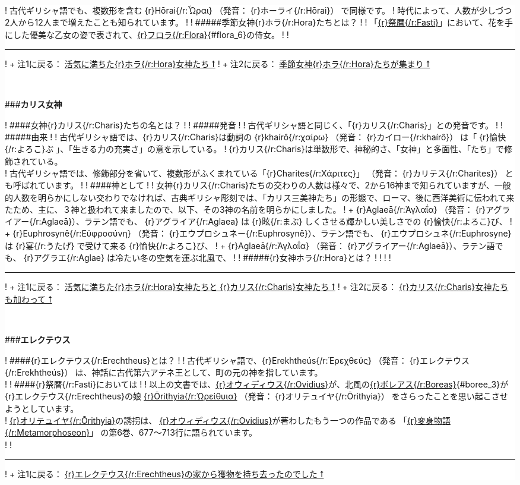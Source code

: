 ! 古代ギリシャ語でも、複数形を含む {r}Hōrai{/r:Ὧραι} （発音： {r}ホーライ{/r:Hōrai}） で同様です。
! 時代によって、人数が少しづつ2人から12人まで増えたことも知られています。 
!
! #####季節女神{r}ホラ{/r:Hora}たちとは？
!
! 「[{r}祭暦{/r:Fasti}][4]」において、花を手にした優美な乙女の姿で表されて、[{r}フロラ{/r:Flora}][13]{#flora_6}の侍女。
!
! <hr>
! + 注1に戻る： [活気に満ちた{r}ホラ{/r:Hora}女神たち &#11105;][34]
! + 注2に戻る： [季節女神{r}ホラ{/r:Hora}たちが集まり &#11105;][341]

<br>

###**カリス女神**

! ####女神{r}カリス{/r:Charis}たちの名とは？
!
! #####発音
!
! 古代ギリシャ語と同じく、「{r}カリス{/r:Charis}」との発音です。
!
! #####由来
!
! 古代ギリシャ語では、{r}カリス{/r:Charis}は動詞の {r}khaírô{/r:χαίρω} （発音： {r}カイロー{/r:khaírô}） は「 {r}愉快{/r:よろこ}ぶ 」、「生きる力の充実さ」の意を示している。
! {r}カリス{/r:Charis}は単数形で、神秘的さ、「女神」と多面性、「たち」で修飾されている。  
! 古代ギリシャ語では、修飾部分を省いて、複数形がふくまれている「{r}Charites{/r:Χάριτες}」 （発音： {r}カリテス{/r:Charites}） とも呼ばれています。
! 
! ####神として
!
! 女神{r}カリス{/r:Charis}たちの交わりの人数は様々で、2から16神まで知られていますが、一般的人数を明らかにしない交わりでなければ、古典ギリシャ彫刻では、「カリス三美神たち」の形態で、ローマ、後に西洋美術に伝われて来たため、主に、３神と扱われて来ましたので、以下、その3神の名前を明らかにしました。
! + {r}Aglaeā{/r:Ἀγλαΐα} （発音： {r}アグライアー{/r:Aglaeā}）、ラテン語でも、 {r}アグライア{/r:Aglaea} は {r}眩{/r:まぶ} しくさせる輝かしい美しさでの {r}愉快{/r:よろこ}び、
! + {r}Euphrosynē{/r:Εὐφροσύνη} （発音： {r}エウプロシュネー{/r:Euphrosynē}）、ラテン語でも、 {r}エウプロシュネ{/r:Euphrosyne} は {r}宴{/r:うたげ} で受けて来る {r}愉快{/r:よろこ}び、
! + {r}Aglaeā{/r:Ἀγλαΐα} （発音： {r}アグライアー{/r:Aglaeā}）、ラテン語でも、 {r}アグラエ{/r:Aglae} は冷たい冬の空気を運ぶ北風で、
!
! #####{r}女神ホラ{/r:Hora}とは？
!
! 
!
! <hr>
! + 注1に戻る： [活気に満ちた{r}ホラ{/r:Hora}女神たちと {r}カリス{/r:Charis}女神たち &#11105;][36]
! + 注2に戻る： [{r}カリス{/r:Charis}女神たちも加わって &#11105;][361]

<br>

###**エレクテウス**

! ####{r}エレクテウス{/r:Erechtheus}とは？
! 
! 古代ギリシャ語で、{r}Erekhtheús{/r:Ἐρεχθεύς} （発音： {r}エレクテウス{/r:Erekhtheús}） は、神話に古代第六アテネ王として、町の元の神を指しています。  
! 
! ####{r}祭暦{/r:Fasti}においては
! 
! 以上の文書では、[{r}オウィディウス{/r:Ovidius}][3]が、北風の[{r}ボレアス{/r:Boreas}][40]{#boree_3}が {r}エレクテウス{/r:Erechtheus}の娘 [{r}Ōrithyia{/r:Ὠρείθυια}][66] （発音： {r}オリテュイヤ{/r:Ōrithyia}） をさらったことを思い起こさせようとしています。  
! [{r}オリテュイヤ{/r:Ōrithyia}][66]の誘拐は、 [{r}オウィディウス{/r:Ovidius}][3]が著わしたもう一つの作品である 「[{r}変身物語{/r:Metamorphoseon}][67]」 の第6巻、677～713行に語られています。  
! 
! <hr>
! + 注1に戻る： [{r}エレクテウス{/r:Erechtheus}の家から獲物を持ち去ったのでした &#11105;][43]


[1]: https://ja.wikipedia.org/wiki/大トリアノン宮殿 "https://ja.wikipedia.org/wiki/大トリアノン宮殿"
[2]: http://www.louvre.fr/jp/rooms/%E3%83%95%E3%83%A9%E3%83%B3%E3%82%B9%E3%80%80%E3%83%AB%E3%82%A414%E4%B8%96%E3%81%AE%E7%94%BB%E5%AE%B6%E3%81%AE%E9%96%93 "http://www.louvre.fr/jp/rooms/フランス_ルイ14世の画家の間"
[3]: https://ja.wikipedia.org/wiki/オウィディウス "https://ja.wikipedia.org/wiki/オウィディウス"
[4]: https://ja.wikipedia.org/wiki/オウィディウス#.E3.80.8E.E7.A5.AD.E6.9A.A6.E3.80.8F "https://ja.wikipedia.org/wiki/オウィディウス#祭暦"
[13]: ./#-2 "フロラ女神"
[14]: ./#flore "女神"
[104]: ./#flora "フロラ"
[105]: ./#flora_2 "フロラ"
[106]: ./#flora_3 "フロラ"
[107]: ./#flora_4 "フロラ"
[108]: ./#flora_5 "フロラ"
[109]: ./#flora_6 "フロラ"
[15]: ./#-3 "祭り"
[16]: ./#floralia "フロラリア"
[161]: ./#floralia_2 "フロラリア"
[162]: ./#floralia_3 "フロラリア"
[17]: https://ja.wikipedia.org/wiki/ローマ暦 "https://ja.wikipedia.org/wiki/アプリーリス"
[171]: ./#-11 "アプリリウス月"
[18]: ./#aprilius "アプリリウス月"
[19]: https://ja.wikipedia.org/wiki/ローマ暦 "https://ja.wikipedia.org/wiki/マーイウス"
[191]: ./#-11 "マイユス月"
[20]: ./#maius "マイユス月"
[21]: https://ja.wikipedia.org/wiki/4月 "https://ja.wikipedia.org/wiki/四月"
[22]: https://ja.wikipedia.org/wiki/ヴィミナーレ "https://ja.wikipedia.org/wiki/ウィミナリス"
[23]: https://ja.wikipedia.org/wiki/ピンチョの丘 "https://ja.wikipedia.org/wiki/庭園の丘"
[24]: https://ja.wikipedia.org/wiki/クイリナーレ "https://ja.wikipedia.org/wiki/クィリナリス"
[25]: https://ja.wikipedia.org/wiki/フローラ "https://ja.wikipedia.org/wiki/フロラ"
[27]: ./#-6 "クロリス"
[28]: ./#chloris "クロリス"
[281]: ./#chloris_2 "クロリス"
[29]: ./#-15 "ゼピュルス"
[30]: ./#zephyrus "ゼピュルス"
[302]: ./#zephyrus_2 "ゼピュルス"
[303]: ./#zephyrus_3 "ゼピュルス"
[304]: ./#zephyrus_4 "ゼピュルス"
[305]: ./#zephyrus_5 "ゼピュルス"
[33]: ./#-19 "女神ホラたち"
[34]: ./#heures "女神ホラたち"
[341]: ./#heures_2 "女神ホラたち"
[35]: ./#-20 "女神カリスたち"
[36]: ./#graces "女神カリスたち"
[361]: ./#graces_2 "女神カリスたち"
[37]: https://ja.wikipedia.org/wiki/ルイ14世_(フランス王) "https://ja.wikipedia.org/wiki/ルイ14世"
[38]: https://ja.wikipedia.org/wiki/ニュンペー "https://ja.wikipedia.org/wiki/ニンフ"
[39]: ./#zephyr_et_flore "フロラとゼピュルス"
[40]: ./#ref_boree "ボレアス"
[41]: ./#boree "ボレアス"
[411]: ./#boree_2 "ボレアス"
[412]: ./#boree_3 "ボレアス"
[42]: ./#-22 "エレクテウス"
[43]: ./#erechthee "エレクテウス"
[44]: https://ja.wikipedia.org/wiki/1688年 "https://ja.wikipedia.org/wiki/1688年"
[45]: ./#183 "183行"
[46]: ./#retour_183 "183行"
[47]: ./#193 "193行"
[48]: ./#retour_193 "193行"
[49]: https://ja.wikipedia.org/wiki/古代ローマの公職#.E7.A5.9E.E5.AE.98.E8.81.B7 "https://ja.wikipedia.org/wiki/古代ローマの公職#神官職"
[50]: https://ja.wikipedia.org/wiki/パレストリーナ "https://ja.wikipedia.org/wiki/プラエネステ"
[51]: https://ja.wikipedia.org/wiki/クローリス "https://ja.wikipedia.org/wiki/クロリス"
[53]: ./#-10
[54]: https://ja.wikipedia.org/wiki/ローマ暦 "https://ja.wikipedia.org/ローマ暦"
[55]: https://ja.wikipedia.org/wiki/アネモイ#.E8.A5.BF.E9.A2.A8.E3.82.BC.E3.83.94.E3.83.A5.E3.83.AD.E3.82.B9 "https://ja.wikipedia.org/wiki/アネモイ#西風ゼピュロス"
[57]: https://ja.wikipedia.org/wiki/クロロフィル "https://ja.wikipedia.org/wiki/クロロフィル"
[58]: ./#flora-2 "一般的にものを咲かせることに司る"
[59]: ./#retour_sakaseru "一般的にものを咲かせることに司る"
[60]: https://ja.wikipedia.org/wiki/ジョゼフ・ビヤンネメ・カヴェントゥ "https://ja.wikipedia.org/wiki/ジョゼフ・ビヤンネメ・カヴェントゥ"
[61]: ./#chlorophylle "クロロフィル"
[62]: ./#renvoi_chlorophylle "クロロフィル"
[63]: https://ja.wikipedia.org/wiki/アネモイ "https://ja.wikipedia.org/wiki/アネモイ"
[631]: https://ja.wikipedia.org/wiki/アネモイ#.E5.8C.97.E9.A2.A8.E3.83.9C.E3.83.AC.E3.82.A2.E3.83.BC.E3.82.B9 "https://ja.wikipedia.org/wiki/アネモイ#北風ボレアース"
[632]: https://ja.wikipedia.org/wiki/アネモイ#.E5.8D.97.E9.A2.A8.E3.83.8E.E3.83.88.E3.82.B9 "https://ja.wikipedia.org/wiki/アネモイ#南風ノトス"
[633]: https://ja.wikipedia.org/wiki/アネモイ#.E6.9D.B1.E9.A2.A8.E3.82.A8.E3.82.A6.E3.83.AD.E3.82.B9 "https://ja.wikipedia.org/wiki/アネモイ#東風エウロス"
[64]: https://ja.wikipedia.org/wiki/ホーラ "https://ja.wikipedia.org/wiki/ホラ"
[65]: https://ja.wikipedia.org/wiki/カリス "https://ja.wikipedia.org/wiki/カリス"
[66]: https://ja.wikipedia.org/wiki/オーレイテュイア "https://ja.wikipedia.org/wiki/オレイテュイア"
[67]: https://ja.wikipedia.org/wiki/変身物語 "https://ja.wikipedia.org/wiki/変身物語"